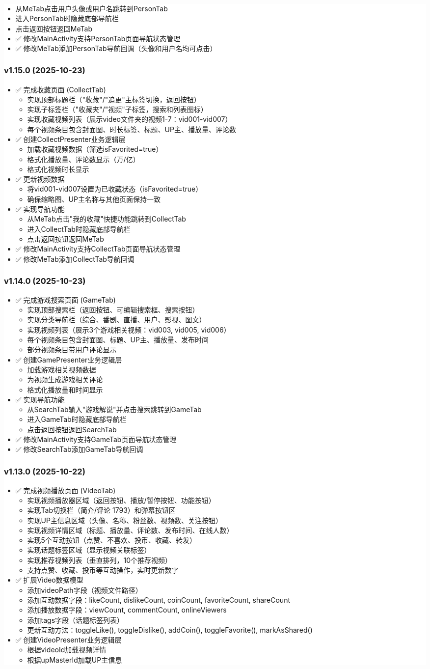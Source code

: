   - 从MeTab点击用户头像或用户名跳转到PersonTab
  - 进入PersonTab时隐藏底部导航栏
  - 点击返回按钮返回MeTab
- ✅ 修改MainActivity支持PersonTab页面导航状态管理
- ✅ 修改MeTab添加PersonTab导航回调（头像和用户名均可点击）

### v1.15.0 (2025-10-23)
- ✅ 完成收藏页面 (CollectTab)
  - 实现顶部标题栏（"收藏"/"追更"主标签切换，返回按钮）
  - 实现子标签栏（"收藏夹"/"视频"子标签，搜索和列表图标）
  - 实现收藏视频列表（展示video文件夹的视频1-7：vid001-vid007）
  - 每个视频条目包含封面图、时长标签、标题、UP主、播放量、评论数
- ✅ 创建CollectPresenter业务逻辑层
  - 加载收藏视频数据（筛选isFavorited=true）
  - 格式化播放量、评论数显示（万/亿）
  - 格式化视频时长显示
- ✅ 更新视频数据
  - 将vid001-vid007设置为已收藏状态（isFavorited=true）
  - 确保缩略图、UP主名称与其他页面保持一致
- ✅ 实现导航功能
  - 从MeTab点击"我的收藏"快捷功能跳转到CollectTab
  - 进入CollectTab时隐藏底部导航栏
  - 点击返回按钮返回MeTab
- ✅ 修改MainActivity支持CollectTab页面导航状态管理
- ✅ 修改MeTab添加CollectTab导航回调

### v1.14.0 (2025-10-23)
- ✅ 完成游戏搜索页面 (GameTab)
  - 实现顶部搜索栏（返回按钮、可编辑搜索框、搜索按钮）
  - 实现分类导航栏（综合、番剧、直播、用户、影视、图文）
  - 实现视频列表（展示3个游戏相关视频：vid003, vid005, vid006）
  - 每个视频条目包含封面图、标题、UP主、播放量、发布时间
  - 部分视频条目带用户评论显示
- ✅ 创建GamePresenter业务逻辑层
  - 加载游戏相关视频数据
  - 为视频生成游戏相关评论
  - 格式化播放量和时间显示
- ✅ 实现导航功能
  - 从SearchTab输入"游戏解说"并点击搜索跳转到GameTab
  - 进入GameTab时隐藏底部导航栏
  - 点击返回按钮返回SearchTab
- ✅ 修改MainActivity支持GameTab页面导航状态管理
- ✅ 修改SearchTab添加GameTab导航回调

### v1.13.0 (2025-10-22)
- ✅ 完成视频播放页面 (VideoTab)
  - 实现视频播放器区域（返回按钮、播放/暂停按钮、功能按钮）
  - 实现Tab切换栏（简介/评论 1793）和弹幕按钮区
  - 实现UP主信息区域（头像、名称、粉丝数、视频数、关注按钮）
  - 实现视频详情区域（标题、播放量、评论数、发布时间、在线人数）
  - 实现5个互动按钮（点赞、不喜欢、投币、收藏、转发）
  - 实现话题标签区域（显示视频关联标签）
  - 实现推荐视频列表（垂直排列，10个推荐视频）
  - 支持点赞、收藏、投币等互动操作，实时更新数字
- ✅ 扩展Video数据模型
  - 添加videoPath字段（视频文件路径）
  - 添加互动数据字段：likeCount, dislikeCount, coinCount, favoriteCount, shareCount
  - 添加播放数据字段：viewCount, commentCount, onlineViewers
  - 添加tags字段（话题标签列表）
  - 更新互动方法：toggleLike(), toggleDislike(), addCoin(), toggleFavorite(), markAsShared()
- ✅ 创建VideoPresenter业务逻辑层
  - 根据videoId加载视频详情
  - 根据upMasterId加载UP主信息